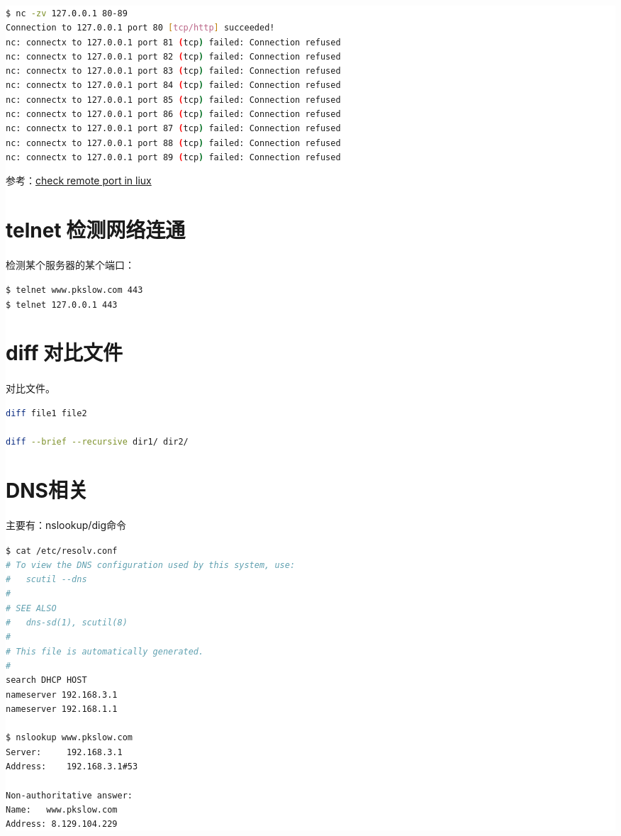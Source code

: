```bash
$ nc -zv 127.0.0.1 80-89
Connection to 127.0.0.1 port 80 [tcp/http] succeeded!
nc: connectx to 127.0.0.1 port 81 (tcp) failed: Connection refused
nc: connectx to 127.0.0.1 port 82 (tcp) failed: Connection refused
nc: connectx to 127.0.0.1 port 83 (tcp) failed: Connection refused
nc: connectx to 127.0.0.1 port 84 (tcp) failed: Connection refused
nc: connectx to 127.0.0.1 port 85 (tcp) failed: Connection refused
nc: connectx to 127.0.0.1 port 86 (tcp) failed: Connection refused
nc: connectx to 127.0.0.1 port 87 (tcp) failed: Connection refused
nc: connectx to 127.0.0.1 port 88 (tcp) failed: Connection refused
nc: connectx to 127.0.0.1 port 89 (tcp) failed: Connection refused
```

参考：[check remote port in liux](https://www.tecmint.com/check-remote-port-in-linux/)



# telnet 检测网络连通

检测某个服务器的某个端口：

```bash
$ telnet www.pkslow.com 443
$ telnet 127.0.0.1 443
```





# diff 对比文件

对比文件。

```bash
diff file1 file2

diff --brief --recursive dir1/ dir2/
```



# DNS相关

主要有：nslookup/dig命令

```bash
$ cat /etc/resolv.conf 
# To view the DNS configuration used by this system, use:
#   scutil --dns
#
# SEE ALSO
#   dns-sd(1), scutil(8)
#
# This file is automatically generated.
#
search DHCP HOST
nameserver 192.168.3.1
nameserver 192.168.1.1

$ nslookup www.pkslow.com
Server:		192.168.3.1
Address:	192.168.3.1#53

Non-authoritative answer:
Name:	www.pkslow.com
Address: 8.129.104.229
```